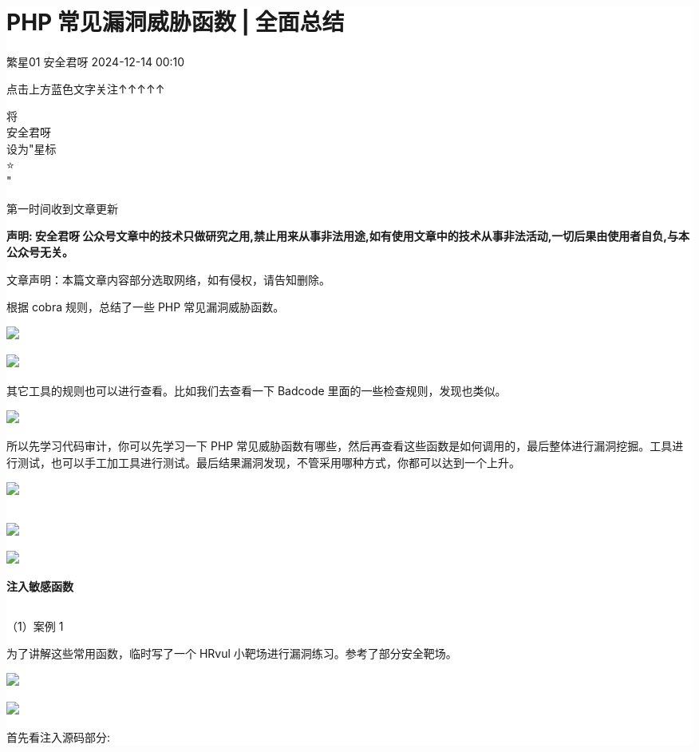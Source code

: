 #  PHP 常见漏洞威胁函数 | 全面总结   
繁星01  安全君呀   2024-12-14 00:10  
  
点击上方蓝色文字关注↑↑↑↑↑  
  
将  
安全君呀  
设为"星标  
⭐  
️"  
  
第一时间收到文章更新  
  
**声明: 安全君呀 公众号文章中的技术只做研究之用,禁止用来从事非法用途,如有使用文章中的技术从事非法活动,一切后果由使用者自负,与本公众号无关。**  
  
文章声明：本篇文章内容部分选取网络，如有侵权，请告知删除。  
  
根据 cobra 规则，总结了一些 PHP 常见漏洞威胁函数。  
  
![](https://mmbiz.qpic.cn/sz_mmbiz_png/Jr5xjApHb7Fuj40DV8ibvBp5tkPWM0BuhY5EicRZ9wZQcCacAmL0rAvXE5UpVbKNp4bSjhRVKiaUSFJZLwBqvurdQ/640?from=appmsg "")  
  
![](https://mmbiz.qpic.cn/sz_mmbiz_png/Jr5xjApHb7Fuj40DV8ibvBp5tkPWM0Buh687P64GAMN3QBshygeLxQd6LTS6IpCMOMhG80Rbn0IRZZk2yqP9ibQQ/640?from=appmsg "")  
  
其它工具的规则也可以进行查看。比如我们去查看一下 Badcode 里面的一些检查规则，发现也类似。  
  
![](https://mmbiz.qpic.cn/sz_mmbiz_png/Jr5xjApHb7Fuj40DV8ibvBp5tkPWM0Buhe2UKwYenoYcSjCiaocH3urqJLRSQnWdnqt7kP4Ql5KcDEpibJwiapAKicA/640?from=appmsg "")  
  
  
所以先学习代码审计，你可以先学习一下 PHP 常见威胁函数有哪些，然后再查看这些函数是如何调用的，最后整体进行漏洞挖掘。工具进行测试，也可以手工加工具进行测试。最后结果漏洞发现，不管采用哪种方式，你都可以达到一个上升。  
  
![](https://mmbiz.qpic.cn/sz_mmbiz_gif/YohfLjnf0vfAgug0bSTzdWr8svyzDCGbW1licJs6oRKPEYNWPk2A1mT8EibialdIqp8iblW8ictIpzgRfTwuNPN8JFA/640?from=appmsg "")  
  
##   
  
![](https://mmbiz.qpic.cn/mmbiz_png/CfibHa8M3LXELQegMaIK42D9H3TsurtlhianWLCvZjmk9oXloibQhdg3V9Rwc1aOljYKR4H4ZYd73oTVibwBdn8UoA/640?from=appmsg "")  
  
![](https://mmbiz.qpic.cn/mmbiz_png/CfibHa8M3LXELQegMaIK42D9H3TsurtlhJgKvAzf6T8B9icoiax2BdUDkhAQZmgwpM1iaql1icTyqwPdL6IlsvgibOxw/640?from=appmsg "")  
  
**注入敏感函数**  
##   
```
```  
  
（1）案例 1  
  
为了讲解这些常用函数，临时写了一个 HRvul 小靶场进行漏洞练习。参考了部分安全靶场。  
  
  
![](https://mmbiz.qpic.cn/mmbiz_gif/NibguMrCKs8oFZhrzBgnhHDIpsiaotZA0ic4Q8VzTUYeXgMFTvloeuF5NW8HjWQBtH6wAylVD00WTdVU74iacomPqQ/640?from=appmsg "")  
  
  
![](https://mmbiz.qpic.cn/sz_mmbiz_png/Jr5xjApHb7Fuj40DV8ibvBp5tkPWM0BuhlLG5hias7JX7fWdibKUH0VzWruuWqLwAia8bkGjUzncLsFVJ2cZ6WADVw/640?from=appmsg "")  
  
首先看注入源码部分:  
```
```  
  
